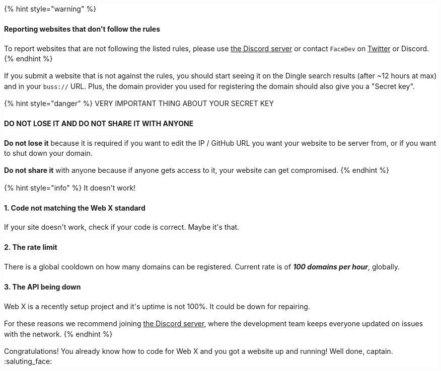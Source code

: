 {% hint style="warning" %}

#### Reporting websites that don't follow the rules

To report websites that are not following the listed rules, please use [the Discord server](https://discord.gg/cNwWvdWj42) or contact `FaceDev` on [Twitter](https://twitter.com/facedevstuff) or Discord.
{% endhint %}

If you submit a website that is not against the rules, you should start seeing it on the Dingle search  results (after \~12 hours at max) and in your `buss://` URL. Plus, the domain provider you used for registering the domain should also give you a "Secret key".

{% hint style="danger" %}
VERY IMPORTANT THING ABOUT YOUR SECRET KEY

#### DO NOT LOSE IT AND DO NOT SHARE IT WITH ANYONE

**Do not lose it** because it is required if you want to edit the IP / GitHub URL you want your website to be server from, or if you want to shut down your domain.

**Do not share it** with anyone because if anyone gets access to it, your website can get compromised.
{% endhint %}

{% hint style="info" %}
It doesn't work!

#### 1. Code not matching the Web X standard

If your site doesn't work, check if your code is correct. Maybe it's that.

#### 2. The rate limit

There is a global cooldown on how many domains can be registered. Current rate is of _**100 domains per hour**_, globally.

#### 3. The API being down

Web X is a recently setup project and it's uptime is not 100%. It could be down for repairing.

For these reasons we recommend joining [the Discord server](https://discord.gg/cNwWvdWj42), where the development team keeps everyone updated on issues with the network.
{% endhint %}

Congratulations! You already know how to code for Web X and you got a website up and running! Well done, captain. :saluting\_face:

